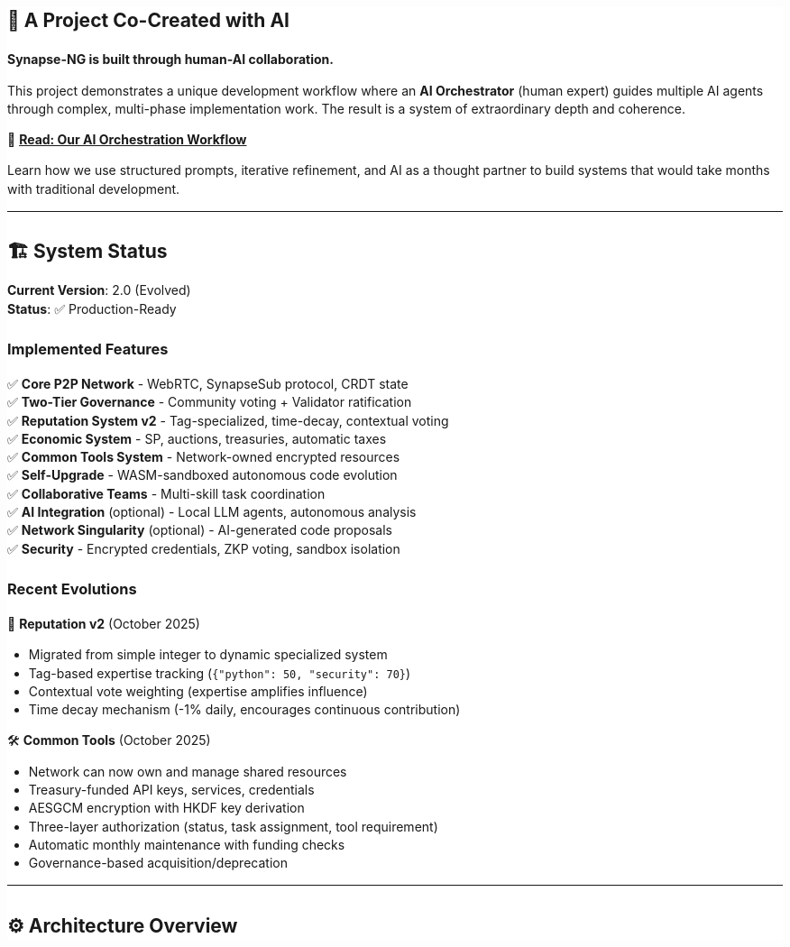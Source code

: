 ## 🤖 A Project Co-Created with AI

**Synapse-NG is built through human-AI collaboration.**

This project demonstrates a unique development workflow where an **AI Orchestrator** (human expert) guides multiple AI agents through complex, multi-phase implementation work. The result is a system of extraordinary depth and coherence.

📖 **[Read: Our AI Orchestration Workflow](docs/AI_ORCHESTRATION_WORKFLOW.md)**

Learn how we use structured prompts, iterative refinement, and AI as a thought partner to build systems that would take months with traditional development.

---

## 🏗️ System Status

**Current Version**: 2.0 (Evolved)  
**Status**: ✅ Production-Ready

### Implemented Features

✅ **Core P2P Network** - WebRTC, SynapseSub protocol, CRDT state  
✅ **Two-Tier Governance** - Community voting + Validator ratification  
✅ **Reputation System v2** - Tag-specialized, time-decay, contextual voting  
✅ **Economic System** - SP, auctions, treasuries, automatic taxes  
✅ **Common Tools System** - Network-owned encrypted resources  
✅ **Self-Upgrade** - WASM-sandboxed autonomous code evolution  
✅ **Collaborative Teams** - Multi-skill task coordination  
✅ **AI Integration** (optional) - Local LLM agents, autonomous analysis  
✅ **Network Singularity** (optional) - AI-generated code proposals  
✅ **Security** - Encrypted credentials, ZKP voting, sandbox isolation

### Recent Evolutions

🧬 **Reputation v2** (October 2025)
- Migrated from simple integer to dynamic specialized system
- Tag-based expertise tracking (`{"python": 50, "security": 70}`)
- Contextual vote weighting (expertise amplifies influence)
- Time decay mechanism (-1% daily, encourages continuous contribution)

🛠️ **Common Tools** (October 2025)  
- Network can now own and manage shared resources
- Treasury-funded API keys, services, credentials
- AESGCM encryption with HKDF key derivation
- Three-layer authorization (status, task assignment, tool requirement)
- Automatic monthly maintenance with funding checks
- Governance-based acquisition/deprecation

---

## ⚙️ Architecture Overview
